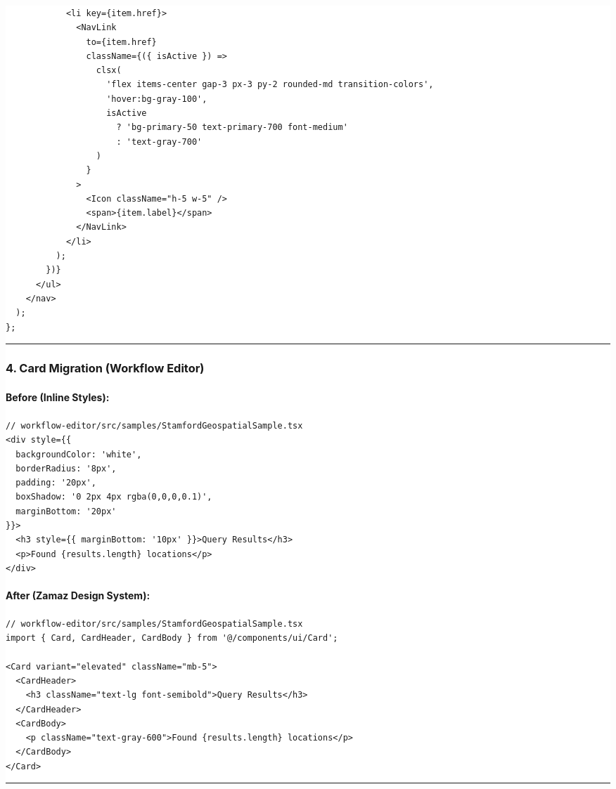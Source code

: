 ```tsx
            <li key={item.href}>
              <NavLink
                to={item.href}
                className={({ isActive }) =>
                  clsx(
                    'flex items-center gap-3 px-3 py-2 rounded-md transition-colors',
                    'hover:bg-gray-100',
                    isActive
                      ? 'bg-primary-50 text-primary-700 font-medium'
                      : 'text-gray-700'
                  )
                }
              >
                <Icon className="h-5 w-5" />
                <span>{item.label}</span>
              </NavLink>
            </li>
          );
        })}
      </ul>
    </nav>
  );
};
```

---

### 4. Card Migration (Workflow Editor)

#### Before (Inline Styles):
```tsx
// workflow-editor/src/samples/StamfordGeospatialSample.tsx
<div style={{
  backgroundColor: 'white',
  borderRadius: '8px',
  padding: '20px',
  boxShadow: '0 2px 4px rgba(0,0,0,0.1)',
  marginBottom: '20px'
}}>
  <h3 style={{ marginBottom: '10px' }}>Query Results</h3>
  <p>Found {results.length} locations</p>
</div>
```

#### After (Zamaz Design System):
```tsx
// workflow-editor/src/samples/StamfordGeospatialSample.tsx
import { Card, CardHeader, CardBody } from '@/components/ui/Card';

<Card variant="elevated" className="mb-5">
  <CardHeader>
    <h3 className="text-lg font-semibold">Query Results</h3>
  </CardHeader>
  <CardBody>
    <p className="text-gray-600">Found {results.length} locations</p>
  </CardBody>
</Card>
```

---